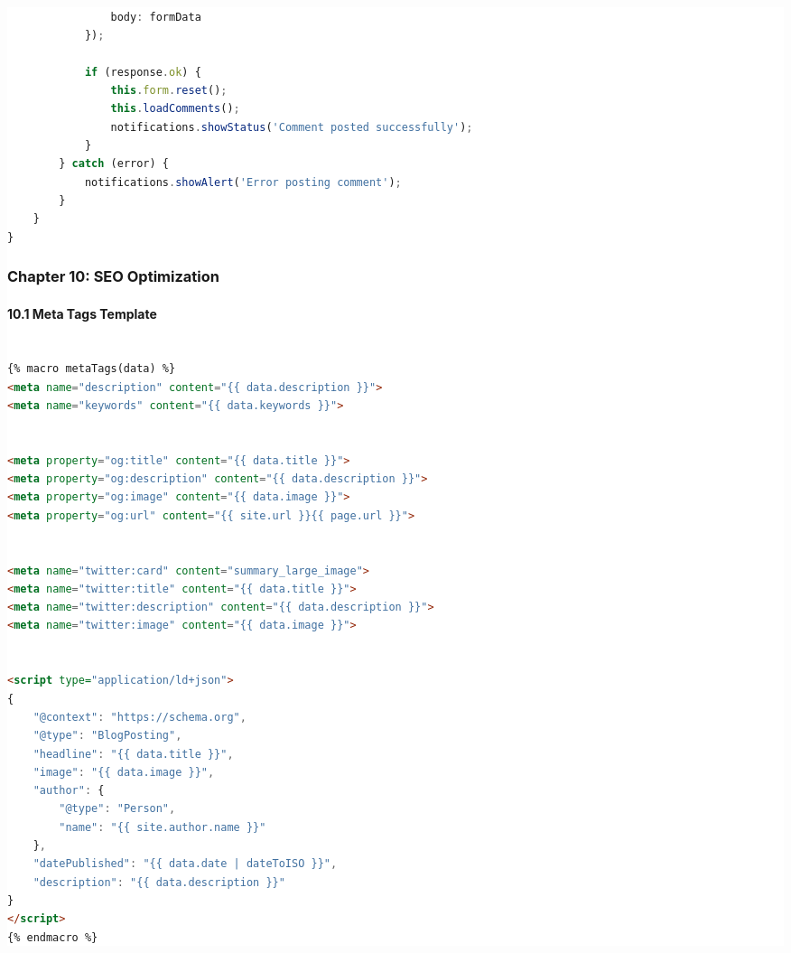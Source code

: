 ```javascript
                body: formData
            });
            
            if (response.ok) {
                this.form.reset();
                this.loadComments();
                notifications.showStatus('Comment posted successfully');
            }
        } catch (error) {
            notifications.showAlert('Error posting comment');
        }
    }
}
```

### Chapter 10: SEO Optimization

#### 10.1 Meta Tags Template
```html

{% macro metaTags(data) %}
<meta name="description" content="{{ data.description }}">
<meta name="keywords" content="{{ data.keywords }}">


<meta property="og:title" content="{{ data.title }}">
<meta property="og:description" content="{{ data.description }}">
<meta property="og:image" content="{{ data.image }}">
<meta property="og:url" content="{{ site.url }}{{ page.url }}">


<meta name="twitter:card" content="summary_large_image">
<meta name="twitter:title" content="{{ data.title }}">
<meta name="twitter:description" content="{{ data.description }}">
<meta name="twitter:image" content="{{ data.image }}">


<script type="application/ld+json">
{
    "@context": "https://schema.org",
    "@type": "BlogPosting",
    "headline": "{{ data.title }}",
    "image": "{{ data.image }}",
    "author": {
        "@type": "Person",
        "name": "{{ site.author.name }}"
    },
    "datePublished": "{{ data.date | dateToISO }}",
    "description": "{{ data.description }}"
}
</script>
{% endmacro %}
```
